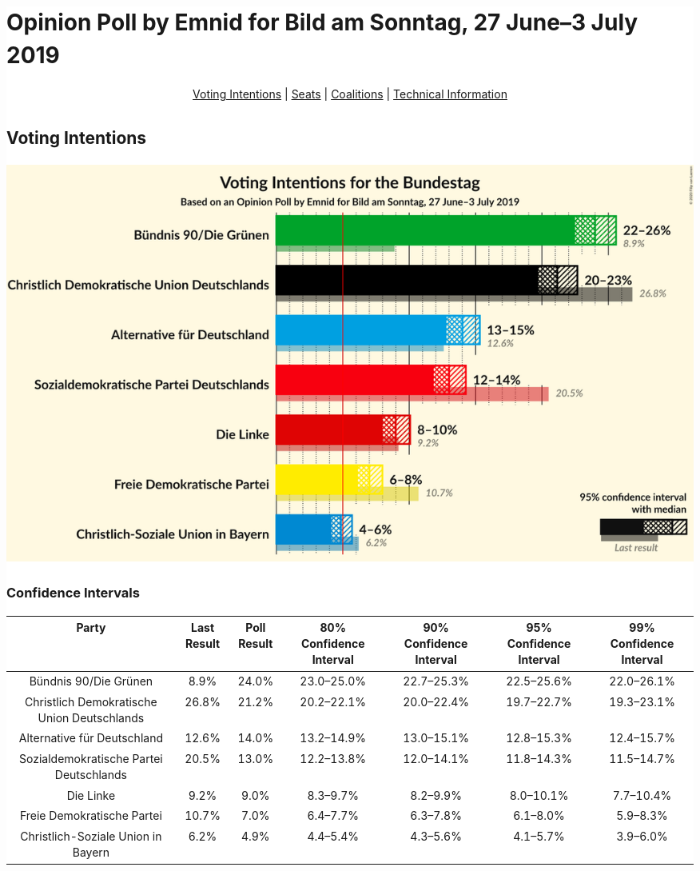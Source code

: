 # Opinion Poll by Emnid for Bild am Sonntag, 27 June–3 July 2019

<p align="center"><a href="#voting-intentions">Voting Intentions</a> | <a href="#seats">Seats</a> | <a href="#coalitions">Coalitions</a> | <a href="#technical-information">Technical Information</a></p>

## Voting Intentions

![Graph with voting intentions not yet produced](2019-07-03-Emnid.png "Voting Intentions")

### Confidence Intervals

| Party | Last Result | Poll Result | 80% Confidence Interval | 90% Confidence Interval | 95% Confidence Interval | 99% Confidence Interval |
|:-----:|:-----------:|:-----------:|:-----------------------:|:-----------------------:|:-----------------------:|:-----------------------:|
| Bündnis 90/Die Grünen | 8.9% | 24.0% | 23.0–25.0% |22.7–25.3% |22.5–25.6% |22.0–26.1% |
| Christlich Demokratische Union Deutschlands | 26.8% | 21.2% | 20.2–22.1% |20.0–22.4% |19.7–22.7% |19.3–23.1% |
| Alternative für Deutschland | 12.6% | 14.0% | 13.2–14.9% |13.0–15.1% |12.8–15.3% |12.4–15.7% |
| Sozialdemokratische Partei Deutschlands | 20.5% | 13.0% | 12.2–13.8% |12.0–14.1% |11.8–14.3% |11.5–14.7% |
| Die Linke | 9.2% | 9.0% | 8.3–9.7% |8.2–9.9% |8.0–10.1% |7.7–10.4% |
| Freie Demokratische Partei | 10.7% | 7.0% | 6.4–7.7% |6.3–7.8% |6.1–8.0% |5.9–8.3% |
| Christlich-Soziale Union in Bayern | 6.2% | 4.9% | 4.4–5.4% |4.3–5.6% |4.1–5.7% |3.9–6.0% |
